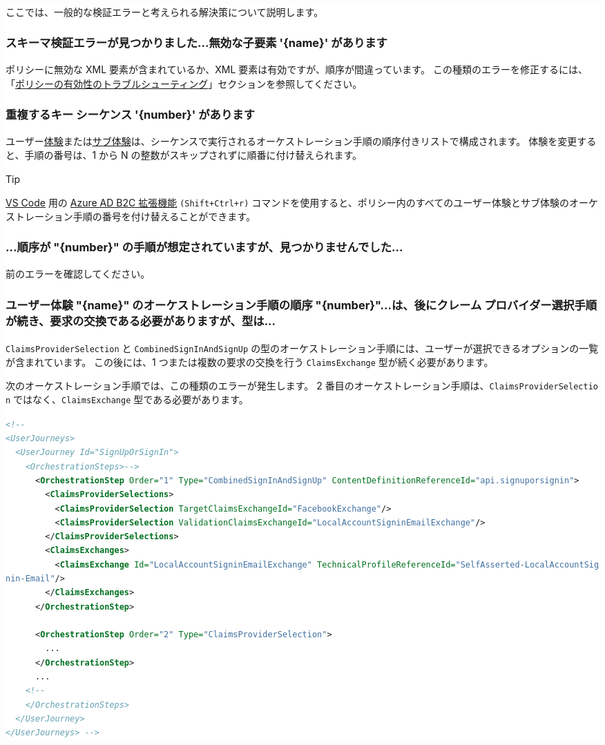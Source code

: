 ここでは、一般的な検証エラーと考えられる解決策について説明します。

### <a name="schema-validation-error-found-has-invalid-child-element-name"></a>スキーマ検証エラーが見つかりました...無効な子要素 '{name}' があります

ポリシーに無効な XML 要素が含まれているか、XML 要素は有効ですが、順序が間違っています。 この種類のエラーを修正するには、「[ポリシーの有効性のトラブルシューティング](#troubleshoot-policy-validity)」セクションを参照してください。

### <a name="there-is-a-duplicate-key-sequence-number"></a>重複するキー シーケンス '{number}' があります 

ユーザー[体験](userjourneys.md)または[サブ体験](subjourneys.md)は、シーケンスで実行されるオーケストレーション手順の順序付きリストで構成されます。 体験を変更すると、手順の番号は、1 から N の整数がスキップされずに順番に付け替えられます。

> [!TIP]
> [VS Code](https://code.visualstudio.com/) 用の [Azure AD B2C 拡張機能](https://marketplace.visualstudio.com/items?itemName=AzureADB2CTools.aadb2c) `(Shift+Ctrl+r)` コマンドを使用すると、ポリシー内のすべてのユーザー体験とサブ体験のオーケストレーション手順の番号を付け替えることができます。

### <a name="was-expected-to-have-step-with-order-number-but-it-was-not-found"></a>...順序が "{number}" の手順が想定されていますが、見つかりませんでした...

前のエラーを確認してください。

### <a name="orchestration-step-order-number-in-user-journey-name-is-followed-by-a-claims-provider-selection-step-and-must-be-a-claims-exchange-but-it-is-of-type"></a>ユーザー体験 "{name}" のオーケストレーション手順の順序 "{number}"...は、後にクレーム プロバイダー選択手順が続き、要求の交換である必要がありますが、型は...

`ClaimsProviderSelection` と `CombinedSignInAndSignUp` の型のオーケストレーション手順には、ユーザーが選択できるオプションの一覧が含まれています。 この後には、1 つまたは複数の要求の交換を行う `ClaimsExchange` 型が続く必要があります。

次のオーケストレーション手順では、この種類のエラーが発生します。 2 番目のオーケストレーション手順は、`ClaimsProviderSelection` ではなく、`ClaimsExchange` 型である必要があります。

```xml
<!-- 
<UserJourneys>
  <UserJourney Id="SignUpOrSignIn">
    <OrchestrationSteps>-->
      <OrchestrationStep Order="1" Type="CombinedSignInAndSignUp" ContentDefinitionReferenceId="api.signuporsignin">
        <ClaimsProviderSelections>
          <ClaimsProviderSelection TargetClaimsExchangeId="FacebookExchange"/>
          <ClaimsProviderSelection ValidationClaimsExchangeId="LocalAccountSigninEmailExchange"/>
        </ClaimsProviderSelections>
        <ClaimsExchanges>
          <ClaimsExchange Id="LocalAccountSigninEmailExchange" TechnicalProfileReferenceId="SelfAsserted-LocalAccountSignin-Email"/>
        </ClaimsExchanges>
      </OrchestrationStep> 
      
      <OrchestrationStep Order="2" Type="ClaimsProviderSelection">
        ...
      </OrchestrationStep>
      ...
    <!--
    </OrchestrationSteps>
  </UserJourney>
</UserJourneys> -->
```
